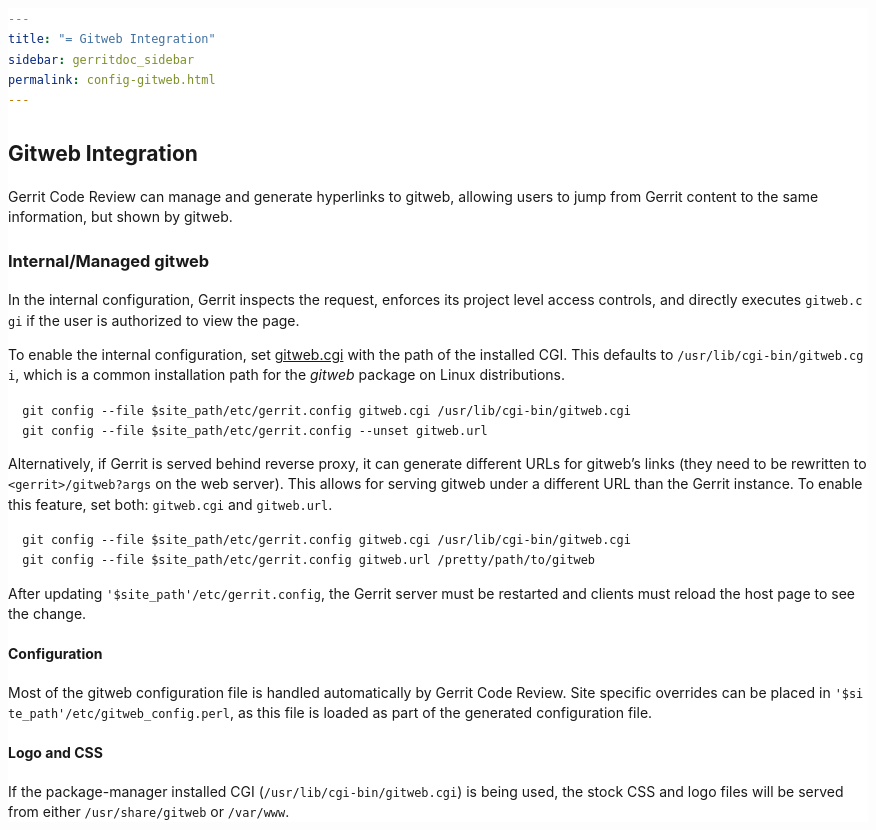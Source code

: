 ```yaml
---
title: "= Gitweb Integration"
sidebar: gerritdoc_sidebar
permalink: config-gitweb.html
---
```

## Gitweb Integration

Gerrit Code Review can manage and generate hyperlinks to gitweb,
allowing users to jump from Gerrit content to the same information, but
shown by gitweb.

### Internal/Managed gitweb

In the internal configuration, Gerrit inspects the request, enforces its
project level access controls, and directly executes `gitweb.cgi` if the
user is authorized to view the page.

To enable the internal configuration, set
[gitweb.cgi](config-gerrit.html#gitweb.cgi) with the path of the
installed CGI. This defaults to `/usr/lib/cgi-bin/gitweb.cgi`, which is
a common installation path for the *gitweb* package on Linux
distributions.

``` 
  git config --file $site_path/etc/gerrit.config gitweb.cgi /usr/lib/cgi-bin/gitweb.cgi
  git config --file $site_path/etc/gerrit.config --unset gitweb.url
```

Alternatively, if Gerrit is served behind reverse proxy, it can generate
different URLs for gitweb’s links (they need to be rewritten to
`<gerrit>/gitweb?args` on the web server). This allows for serving
gitweb under a different URL than the Gerrit instance. To enable this
feature, set both: `gitweb.cgi` and
`gitweb.url`.

``` 
  git config --file $site_path/etc/gerrit.config gitweb.cgi /usr/lib/cgi-bin/gitweb.cgi
  git config --file $site_path/etc/gerrit.config gitweb.url /pretty/path/to/gitweb
```

After updating `'$site_path'/etc/gerrit.config`, the Gerrit server must
be restarted and clients must reload the host page to see the change.

#### Configuration

Most of the gitweb configuration file is handled automatically by Gerrit
Code Review. Site specific overrides can be placed in
`'$site_path'/etc/gitweb_config.perl`, as this file is loaded as part of
the generated configuration file.

#### Logo and CSS

If the package-manager installed CGI (`/usr/lib/cgi-bin/gitweb.cgi`) is
being used, the stock CSS and logo files will be served from either
`/usr/share/gitweb` or `/var/www`.

